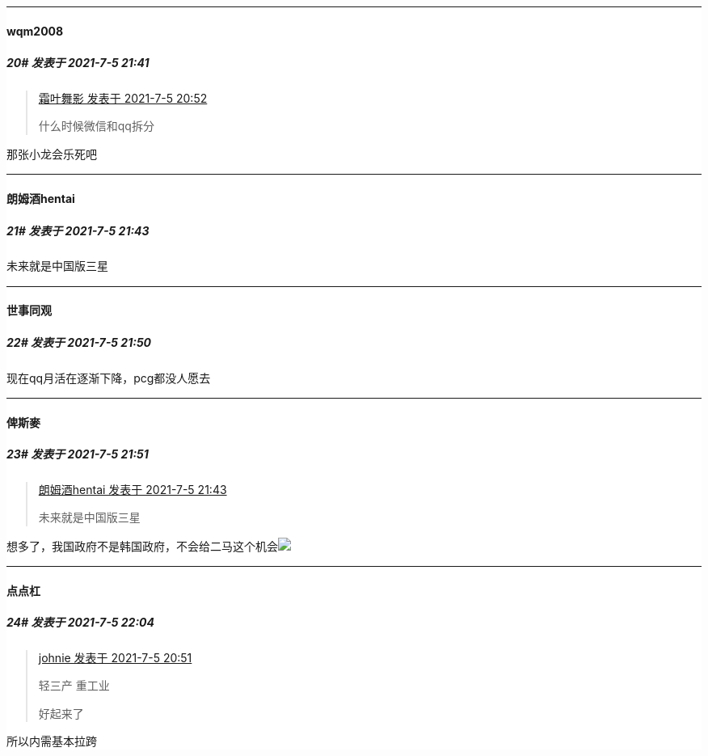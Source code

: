 
*****

####  wqm2008  
##### 20#       发表于 2021-7-5 21:41


<blockquote><a href="httphttps://bbs.saraba1st.com/2b/forum.php?mod=redirect&amp;goto=findpost&amp;pid=51851813&amp;ptid=2013824" target="_blank">霜叶舞影 发表于 2021-7-5 20:52</a>

什么时候微信和qq拆分</blockquote>
那张小龙会乐死吧


*****

####  朗姆酒hentai  
##### 21#       发表于 2021-7-5 21:43


未来就是中国版三星


*****

####  世事同观  
##### 22#       发表于 2021-7-5 21:50


现在qq月活在逐渐下降，pcg都没人愿去


*****

####  俾斯麥  
##### 23#       发表于 2021-7-5 21:51


<blockquote><a href="httphttps://bbs.saraba1st.com/2b/forum.php?mod=redirect&amp;goto=findpost&amp;pid=51852324&amp;ptid=2013824" target="_blank">朗姆酒hentai 发表于 2021-7-5 21:43</a>

未来就是中国版三星</blockquote>
想多了，我国政府不是韩国政府，不会给二马这个机会<img src="https://static.saraba1st.com/image/smiley/face2017/068.png" referrerpolicy="no-referrer">


*****

####  点点杠  
##### 24#       发表于 2021-7-5 22:04


<blockquote><a href="httphttps://bbs.saraba1st.com/2b/forum.php?mod=redirect&amp;goto=findpost&amp;pid=51851805&amp;ptid=2013824" target="_blank">johnie 发表于 2021-7-5 20:51</a>

轻三产 重工业

好起来了</blockquote>
所以内需基本拉跨
